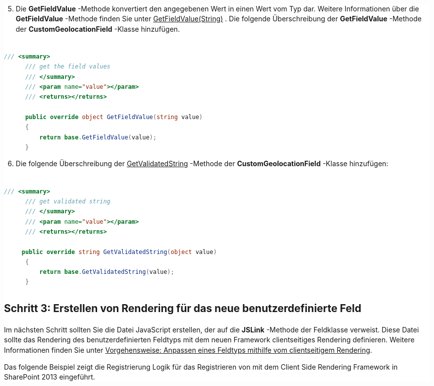 5. Die **GetFieldValue** -Methode konvertiert den angegebenen Wert in einen Wert vom Typ dar. Weitere Informationen über die **GetFieldValue** -Methode finden Sie unter [GetFieldValue(String)](https://msdn.microsoft.com/library/Microsoft.SharePoint.SPField.GetFieldValue.aspx) . Die folgende Überschreibung der **GetFieldValue** -Methode der **CustomGeolocationField** -Klasse hinzufügen.
    
  ```cs
  
/// <summary>
        /// get the field values
        /// </summary>
        /// <param name="value"></param>
        /// <returns></returns>
        
        public override object GetFieldValue(string value)
        {
            return base.GetFieldValue(value);
        }
  ```

6. Die folgende Überschreibung der  [GetValidatedString](https://msdn.microsoft.com/library/Microsoft.SharePoint.SPField.GetValidatedString.aspx) -Methode der **CustomGeolocationField** -Klasse hinzufügen:
    
  ```cs
  
/// <summary>
        /// get validated string
        /// </summary>
        /// <param name="value"></param>
        /// <returns></returns>
        
       public override string GetValidatedString(object value)
        {
            return base.GetValidatedString(value);
        }
  ```


## Schritt 3: Erstellen von Rendering für das neue benutzerdefinierte Feld
<a name="CreatingCustomGeolocationStep_3"> </a>

Im nächsten Schritt sollten Sie die Datei JavaScript erstellen, der auf die **JSLink** -Methode der Feldklasse verweist. Diese Datei sollte das Rendering des benutzerdefinierten Feldtyps mit dem neuen Framework clientseitiges Rendering definieren. Weitere Informationen finden Sie unter [Vorgehensweise: Anpassen eines Feldtyps mithilfe vom clientseitigem Rendering](how-to-customize-a-field-type-using-client-side-rendering.md).
  
    
    
Das folgende Beispiel zeigt die Registrierung Logik für das Registrieren von mit dem Client Side Rendering Framework in SharePoint 2013 eingeführt.
  
    
    

